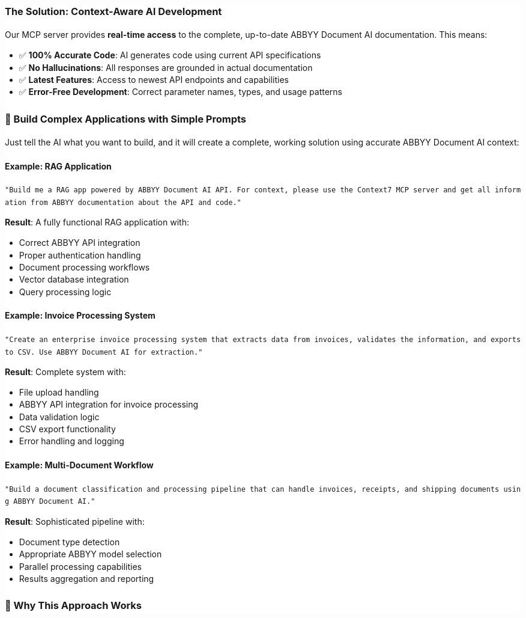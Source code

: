 ### **The Solution: Context-Aware AI Development**
Our MCP server provides **real-time access** to the complete, up-to-date ABBYY Document AI documentation. This means:
- ✅ **100% Accurate Code**: AI generates code using current API specifications
- ✅ **No Hallucinations**: All responses are grounded in actual documentation
- ✅ **Latest Features**: Access to newest API endpoints and capabilities
- ✅ **Error-Free Development**: Correct parameter names, types, and usage patterns

### **🚀 Build Complex Applications with Simple Prompts**

Just tell the AI what you want to build, and it will create a complete, working solution using accurate ABBYY Document AI context:

#### **Example: RAG Application**
```
"Build me a RAG app powered by ABBYY Document AI API. For context, please use the Context7 MCP server and get all information from ABBYY documentation about the API and code."
```

**Result**: A fully functional RAG application with:
- Correct ABBYY API integration
- Proper authentication handling
- Document processing workflows
- Vector database integration
- Query processing logic

#### **Example: Invoice Processing System**
```
"Create an enterprise invoice processing system that extracts data from invoices, validates the information, and exports to CSV. Use ABBYY Document AI for extraction."
```

**Result**: Complete system with:
- File upload handling
- ABBYY API integration for invoice processing
- Data validation logic
- CSV export functionality
- Error handling and logging

#### **Example: Multi-Document Workflow**
```
"Build a document classification and processing pipeline that can handle invoices, receipts, and shipping documents using ABBYY Document AI."
```

**Result**: Sophisticated pipeline with:
- Document type detection
- Appropriate ABBYY model selection
- Parallel processing capabilities
- Results aggregation and reporting

### **🎯 Why This Approach Works**
